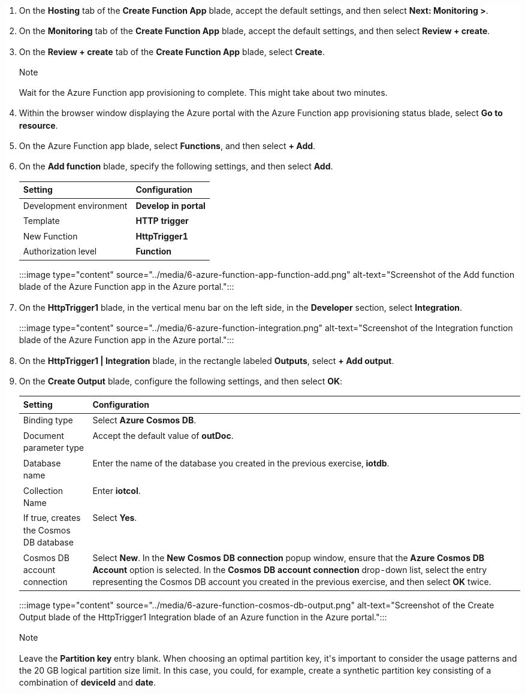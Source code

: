1. On the **Hosting** tab of the **Create Function App** blade, accept the default settings, and then select **Next: Monitoring >**.
1. On the **Monitoring** tab of the **Create Function App** blade, accept the default settings, and then select **Review + create**.
1. On the **Review + create** tab of the **Create Function App** blade, select **Create**.

   > [!NOTE]
   > Wait for the Azure Function app provisioning to complete. This might take about two minutes.

1. Within the browser window displaying the Azure portal with the Azure Function app provisioning status blade, select **Go to resource**.
1. On the Azure Function app blade, select **Functions**, and then select **+ Add**.
1. On the **Add function** blade, specify the following settings, and then select **Add**.

   | Setting | Configuration |
   | --- | --- |
   | Development environment | **Develop in portal** |
   | Template | **HTTP trigger** |
   | New Function | **HttpTrigger1** |
   | Authorization level | **Function** |

   :::image type="content" source="../media/6-azure-function-app-function-add.png" alt-text="Screenshot of the Add function blade of the Azure Function app in the Azure portal.":::

1. On the **HttpTrigger1** blade, in the vertical menu bar on the left side, in the **Developer** section, select **Integration**.

   :::image type="content" source="../media/6-azure-function-integration.png" alt-text="Screenshot of the Integration function blade of the Azure Function app in the Azure portal.":::

1. On the **HttpTrigger1 \| Integration** blade, in the rectangle labeled **Outputs**, select **+ Add output**.
1. On the **Create Output** blade, configure the following settings, and then select **OK**:

   | Setting | Configuration |
   | --- | --- |
   | Binding type | Select **Azure Cosmos DB**. |
   | Document parameter type | Accept the default value of **outDoc**. |
   | Database name | Enter the name of the database you created in the previous exercise, **iotdb**. |
   | Collection Name | Enter **iotcol**. |
   | If true, creates the Cosmos DB database | Select **Yes**. |
   | Cosmos DB account connection | Select **New**. In the **New Cosmos DB connection** popup window, ensure that the **Azure Cosmos DB Account** option is selected. In the **Cosmos DB account connection** drop-down list, select the entry representing the Cosmos DB account you created in the previous exercise, and then select **OK** twice. |

   :::image type="content" source="../media/6-azure-function-cosmos-db-output.png" alt-text="Screenshot of the Create Output blade of the HttpTrigger1 Integration blade of an Azure function in the Azure portal.":::

   > [!NOTE]
   > Leave the **Partition key** entry blank. When choosing an optimal partition key, it's important to consider the usage patterns and the 20 GB logical partition size limit. In this case, you could, for example, create a synthetic partition key consisting of a combination of **deviceId** and **date**.
